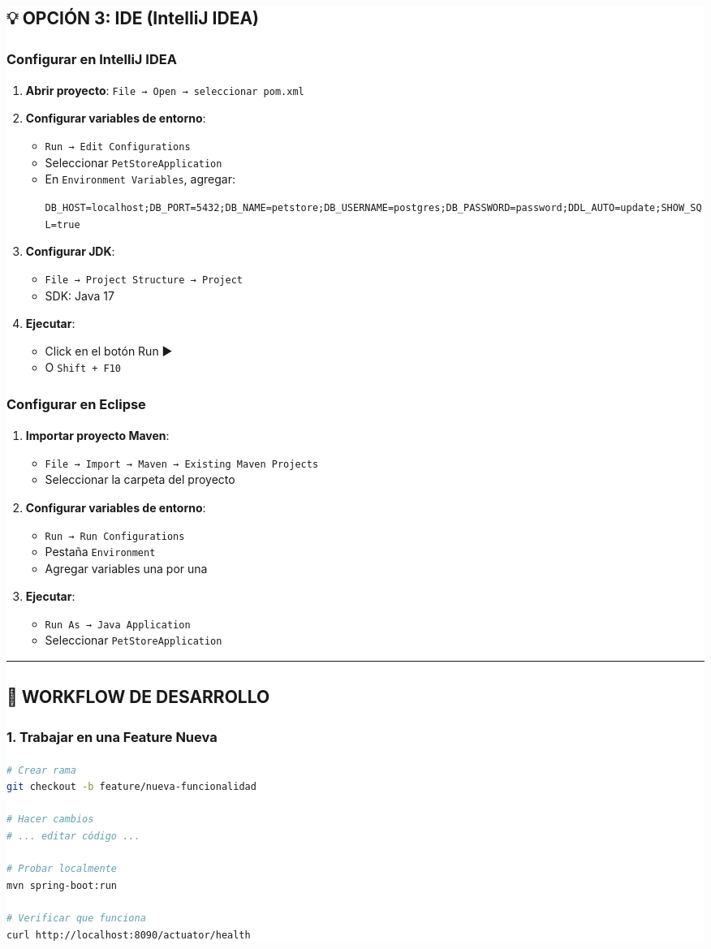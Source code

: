 ## 💡 OPCIÓN 3: IDE (IntelliJ IDEA)

### Configurar en IntelliJ IDEA

1. **Abrir proyecto**: `File → Open → seleccionar pom.xml`

2. **Configurar variables de entorno**:
   - `Run → Edit Configurations`
   - Seleccionar `PetStoreApplication`
   - En `Environment Variables`, agregar:
     ```
     DB_HOST=localhost;DB_PORT=5432;DB_NAME=petstore;DB_USERNAME=postgres;DB_PASSWORD=password;DDL_AUTO=update;SHOW_SQL=true
     ```

3. **Configurar JDK**:
   - `File → Project Structure → Project`
   - SDK: Java 17

4. **Ejecutar**:
   - Click en el botón Run ▶️
   - O `Shift + F10`

### Configurar en Eclipse

1. **Importar proyecto Maven**:
   - `File → Import → Maven → Existing Maven Projects`
   - Seleccionar la carpeta del proyecto

2. **Configurar variables de entorno**:
   - `Run → Run Configurations`
   - Pestaña `Environment`
   - Agregar variables una por una

3. **Ejecutar**:
   - `Run As → Java Application`
   - Seleccionar `PetStoreApplication`

---

## 🔄 WORKFLOW DE DESARROLLO

### 1. Trabajar en una Feature Nueva

```bash
# Crear rama
git checkout -b feature/nueva-funcionalidad

# Hacer cambios
# ... editar código ...

# Probar localmente
mvn spring-boot:run

# Verificar que funciona
curl http://localhost:8090/actuator/health
```
